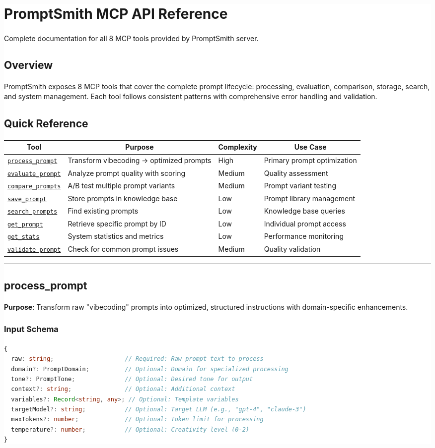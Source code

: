 # PromptSmith MCP API Reference

Complete documentation for all 8 MCP tools provided by PromptSmith server.

## Overview

PromptSmith exposes 8 MCP tools that cover the complete prompt lifecycle: processing, evaluation, comparison, storage, search, and system management. Each tool follows consistent patterns with comprehensive error handling and validation.

## Quick Reference

| Tool | Purpose | Complexity | Use Case |
|------|---------|------------|----------|
| [`process_prompt`](#process_prompt) | Transform vibecoding → optimized prompts | High | Primary prompt optimization |
| [`evaluate_prompt`](#evaluate_prompt) | Analyze prompt quality with scoring | Medium | Quality assessment |
| [`compare_prompts`](#compare_prompts) | A/B test multiple prompt variants | Medium | Prompt variant testing |
| [`save_prompt`](#save_prompt) | Store prompts in knowledge base | Low | Prompt library management |
| [`search_prompts`](#search_prompts) | Find existing prompts | Low | Knowledge base queries |
| [`get_prompt`](#get_prompt) | Retrieve specific prompt by ID | Low | Individual prompt access |
| [`get_stats`](#get_stats) | System statistics and metrics | Low | Performance monitoring |
| [`validate_prompt`](#validate_prompt) | Check for common prompt issues | Medium | Quality validation |

---

## process_prompt

**Purpose**: Transform raw "vibecoding" prompts into optimized, structured instructions with domain-specific enhancements.

### Input Schema

```typescript
{
  raw: string;                    // Required: Raw prompt text to process
  domain?: PromptDomain;          // Optional: Domain for specialized processing
  tone?: PromptTone;              // Optional: Desired tone for output
  context?: string;               // Optional: Additional context
  variables?: Record<string, any>; // Optional: Template variables
  targetModel?: string;           // Optional: Target LLM (e.g., "gpt-4", "claude-3")
  maxTokens?: number;             // Optional: Token limit for processing
  temperature?: number;           // Optional: Creativity level (0-2)
}
```
